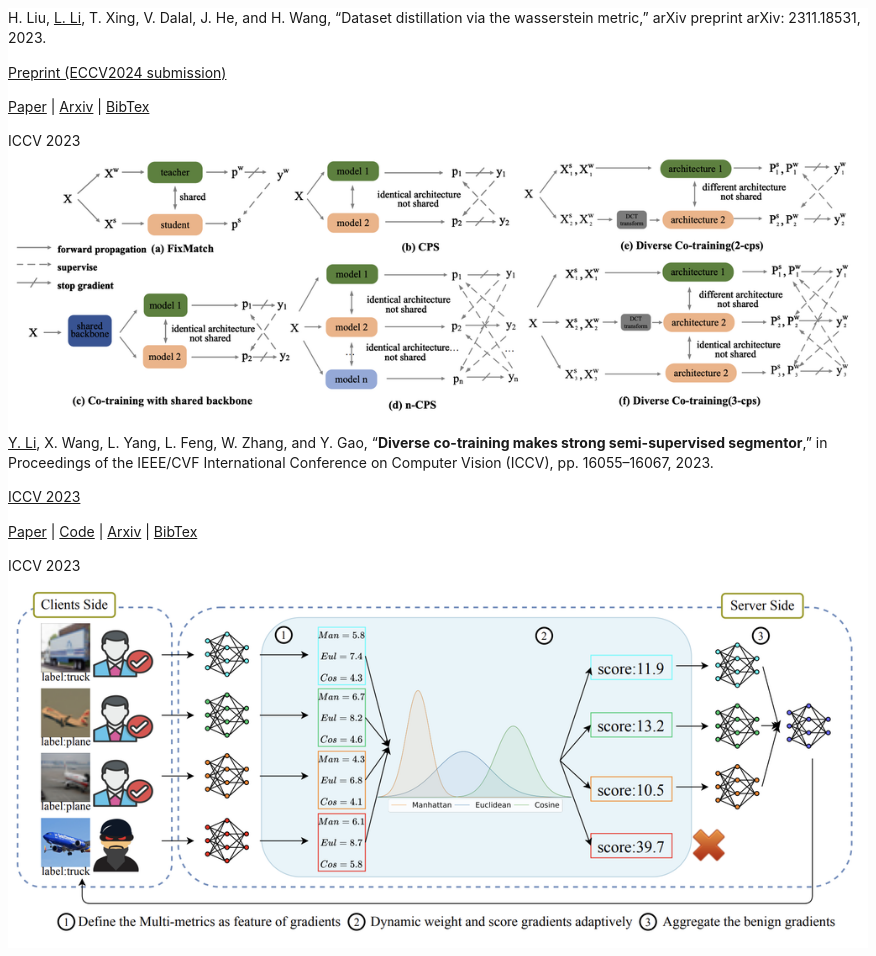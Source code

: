 H. Liu, <u>L. Li</u>, T. Xing, V. Dalal, J. He, and H. Wang, “Dataset distillation via the wasserstein metric,” arXiv preprint arXiv: 2311.18531, 2023.

[Preprint (ECCV2024 submission)](https://arxiv.org/pdf/2311.18531.pdf)

[Paper](https://arxiv.org/pdf/2311.18531.pdf) | [Arxiv](https://arxiv.org/pdf/2311.18531.pdf) | [BibTex](https://scholar.googleusercontent.com/scholar.bib?q=info:EPtoQ3d3T4QJ:scholar.google.com/&output=citation&scisdr=ClH8_vnCEPaKl1OPgIQ:AFWwaeYAAAAAZfyJmIXdUfYrDCKAKD1lcUHIQys&scisig=AFWwaeYAAAAAZfyJmGThJz36iBIxuNEi8oNvbiA&scisf=4&ct=citation&cd=-1&hl=zh-CN)
</div>
</div>


<div class='paper-box'><div class='paper-box-image'><div><div class="badge">ICCV 2023</div><img src='images/diverse_cotraining.png' alt="sym" width="100%"></div></div>
<div class='paper-box-text' markdown="1">

<u>Y. Li</u>, X. Wang, L. Yang, L. Feng, W. Zhang, and Y. Gao, “**Diverse co-training makes strong semi-supervised segmentor**,” in Proceedings of the IEEE/CVF International Conference on Computer Vision (ICCV), pp. 16055–16067, 2023.

[ICCV 2023](https://iccv2023.thecvf.com/)

[Paper](https://arxiv.org/pdf/2308.09281.pdf) | [Code](https://github.com/williamium3000/diverse-cotraining) | [Arxiv](https://arxiv.org/abs/2308.09281) | [BibTex](https://scholar.googleusercontent.com/scholar.bib?q=info:dV2NZtJDfXoJ:scholar.google.com/&output=citation&scisdr=ClG4v9jUEM_EiSJ1viA:AFWwaeYAAAAAZYhzpiAXLJBN6QpiXFLUzuQvYyU&scisig=AFWwaeYAAAAAZYhzpjSprsR_quud7OifXFkyNrM&scisf=4&ct=citation&cd=-1&hl=zh-CN&scfhb=1)
</div>
</div>


<div class='paper-box'><div class='paper-box-image'><div><div class="badge">ICCV 2023</div><img src='images/multi_metrics.png' alt="sym" width="100%"></div></div>
<div class='paper-box-text' markdown="1">
